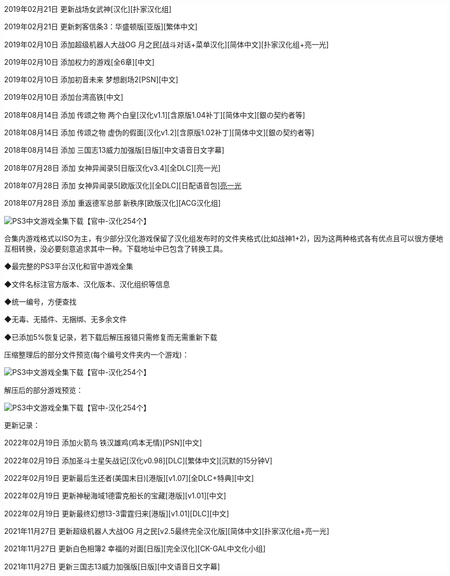 2019年02月21日 更新战场女武神[汉化][扑家汉化组]

2019年02月21日 更新刺客信条3：华盛顿版[亚版][繁体中文]

2019年02月10日 添加超级机器人大战OG 月之民[战斗对话+菜单汉化][简体中文][扑家汉化组+亮一光]

2019年02月10日 添加权力的游戏[全6章][中文]

2019年02月10日 添加初音未来 梦想剧场2[PSN][中文]

2019年02月10日 添加台湾高铁[中文]

2018年08月14日 添加 传颂之物 两个白皇[汉化v1.1][含原版1.04补丁][简体中文][銀の契约者等]

2018年08月14日 添加 传颂之物 虚伪的假面[汉化v1.2][含原版1.02补丁][简体中文][銀の契约者等]

2018年08月14日 添加 三国志13威力加强版[日版][中文语音日文字幕]

2018年07月28日 添加 女神异闻录5[日版汉化v3.4][全DLC][亮一光]

2018年07月28日 添加 女神异闻录5[欧版汉化][全DLC][日配语音包][亮一光](模拟器版)

2018年07月28日 添加 重返德军总部 新秩序[欧版汉化][ACG汉化组]

<img src="https://lad.sfcrom.cn/wp-content/uploads/2024/03/20240302_65e3324dc3604.webp" alt="PS3中文游戏全集下载【官中-汉化254个】" width="533" align="" border="0" />

合集内游戏格式以ISO为主，有少部分汉化游戏保留了汉化组发布时的文件夹格式(比如战神1+2)，因为这两种格式各有优点且可以很方便地互相转换，没必要刻意追求其中一种。下载地址中已包含了转换工具。

◆最完整的PS3平台汉化和官中游戏全集

◆文件名标注官方版本、汉化版本、汉化组织等信息

◆统一编号，方便查找

◆无毒、无插件、无捆绑、无多余文件

◆已添加5%恢复记录，若下载后解压报错只需修复而无需重新下载

压缩整理后的部分文件预览(每个编号文件夹内一个游戏)：

<img src="https://lad.sfcrom.cn/wp-content/uploads/2024/03/20240302_65e3324e3fa9c.webp" alt="PS3中文游戏全集下载【官中-汉化254个】" width="673" align="" border="0" />

解压后的部分游戏预览：

<img src="https://lad.sfcrom.cn/wp-content/uploads/2024/03/20240302_65e3324eab98f.webp" alt="PS3中文游戏全集下载【官中-汉化254个】" width="672" align="" border="0" />

更新记录：

2022年02月19日 添加火箭鸟 铁汉雄鸡(鸡本无情)[PSN][中文]

2022年02月19日 添加圣斗士星矢战记[汉化v0.98][DLC][繁体中文][沉默的15分钟V]

2022年02月19日 更新最后生还者(美国末日)[港版][v1.07][全DLC+特典][中文]

2022年02月19日 更新神秘海域1德雷克船长的宝藏[港版][v1.01][中文]

2022年02月19日 更新最终幻想13-3雷霆归来[港版][v1.01][DLC][中文]

2021年11月27日 更新超级机器人大战OG 月之民[v2.5最终完全汉化版][简体中文][扑家汉化组+亮一光]

2021年11月27日 更新白色相簿2 幸福的对面[日版][完全汉化][CK-GAL中文化小组]

2021年11月27日 更新三国志13威力加强版[日版][中文语音日文字幕]

